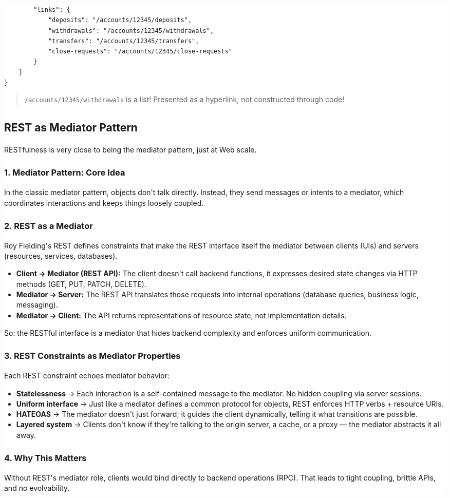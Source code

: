 ```http
        "links": {
            "deposits": "/accounts/12345/deposits",
            "withdrawals": "/accounts/12345/withdrawals",
            "transfers": "/accounts/12345/transfers",
            "close-requests": "/accounts/12345/close-requests"
        }
    }
}
```

> `/accounts/12345/withdrawals` is a list! Presented as a hyperlink, not constructed through code! 

## REST as Mediator Pattern

RESTfulness is very close to being the mediator pattern, just at Web scale.

### 1. Mediator Pattern: Core Idea

In the classic mediator pattern, objects don't talk directly. Instead, they send messages or intents to a mediator, which coordinates interactions and keeps things loosely coupled.

### 2. REST as a Mediator

Roy Fielding's REST defines constraints that make the REST interface itself the mediator between clients (UIs) and servers (resources, services, databases).

- **Client → Mediator (REST API):** The client doesn't call backend functions, it expresses desired state changes via HTTP methods (GET, PUT, PATCH, DELETE).
- **Mediator → Server:** The REST API translates those requests into internal operations (database queries, business logic, messaging).
- **Mediator → Client:** The API returns representations of resource state, not implementation details.

So: the RESTful interface is a mediator that hides backend complexity and enforces uniform communication.

### 3. REST Constraints as Mediator Properties

Each REST constraint echoes mediator behavior:

- **Statelessness** → Each interaction is a self-contained message to the mediator. No hidden coupling via server sessions.
- **Uniform interface** → Just like a mediator defines a common protocol for objects, REST enforces HTTP verbs + resource URIs.
- **HATEOAS** → The mediator doesn't just forward; it guides the client dynamically, telling it what transitions are possible.
- **Layered system** → Clients don't know if they're talking to the origin server, a cache, or a proxy — the mediator abstracts it all away.

### 4. Why This Matters

Without REST's mediator role, clients would bind directly to backend operations (RPC). That leads to tight coupling, brittle APIs, and no evolvability.
